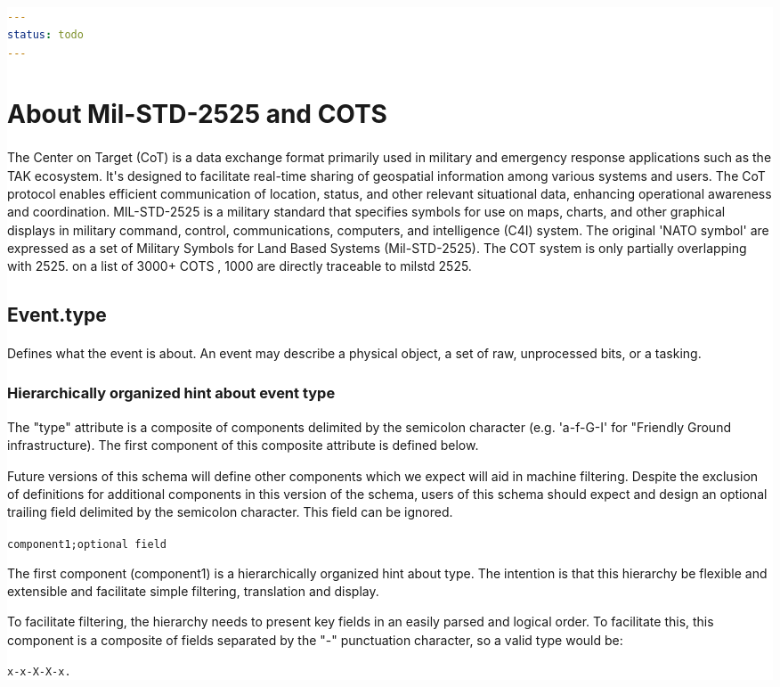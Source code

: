 ```yaml
---
status: todo
---
```


# About Mil-STD-2525 and COTS
The Center on Target (CoT) is a data exchange format primarily used in military and emergency response applications such as the TAK ecosystem.
It's designed to facilitate real-time sharing of geospatial information among various systems and users. 
The CoT protocol enables efficient communication of location, status, and other relevant situational data, enhancing operational awareness and coordination. MIL-STD-2525 is a military standard that specifies symbols for use on maps, charts, and other graphical displays in military command, control, communications, computers, and intelligence (C4I) system.
The original 'NATO symbol' are expressed as a set of Military Symbols for Land Based Systems (Mil-STD-2525).
The COT system is only partially overlapping with 2525. on a list of 3000+ COTS , 1000 are directly traceable to milstd 2525.

## Event.type
Defines what the event is about. An event may describe a physical object, a set of raw, unprocessed bits, or a tasking. 

### Hierarchically organized hint about event type 
The "type" attribute is a composite of components delimited by the semicolon character (e.g. 'a-f-G-I' for "Friendly Ground infrastructure). The first component of this composite attribute is defined below.

Future versions of this schema will define other components which we expect will aid in machine filtering.
Despite the exclusion of definitions for additional components in this version of the schema, users of this schema should expect and design an optional trailing field delimited by the semicolon character.
This field can be ignored.
```
component1;optional field
```

The first component (component1) is a hierarchically organized hint about type.
The intention is that this hierarchy be flexible and extensible and facilitate simple filtering, translation and display. 

To facilitate filtering, the hierarchy needs to present key fields in an easily parsed and logical order.
To facilitate this, this component is a composite of fields separated by the "-" punctuation character, so a valid type would be: 

```
x-x-X-X-x. 
```
